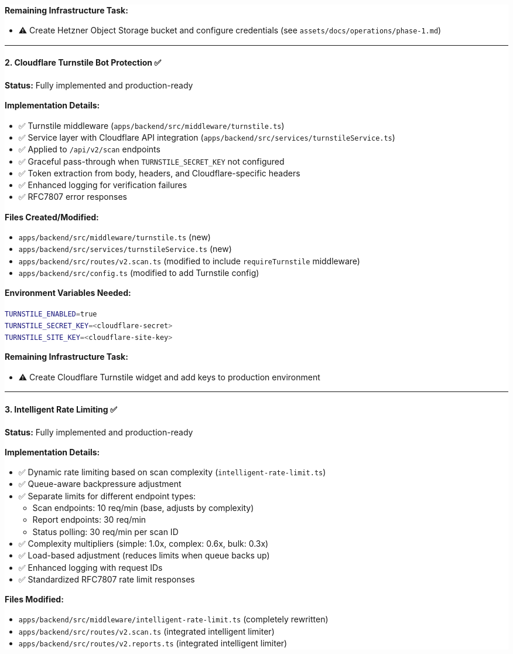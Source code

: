 **Remaining Infrastructure Task:**
- ⚠️ Create Hetzner Object Storage bucket and configure credentials (see `assets/docs/operations/phase-1.md`)

---

#### 2. Cloudflare Turnstile Bot Protection ✅
**Status:** Fully implemented and production-ready

**Implementation Details:**
- ✅ Turnstile middleware (`apps/backend/src/middleware/turnstile.ts`)
- ✅ Service layer with Cloudflare API integration (`apps/backend/src/services/turnstileService.ts`)
- ✅ Applied to `/api/v2/scan` endpoints
- ✅ Graceful pass-through when `TURNSTILE_SECRET_KEY` not configured
- ✅ Token extraction from body, headers, and Cloudflare-specific headers
- ✅ Enhanced logging for verification failures
- ✅ RFC7807 error responses

**Files Created/Modified:**
- `apps/backend/src/middleware/turnstile.ts` (new)
- `apps/backend/src/services/turnstileService.ts` (new)
- `apps/backend/src/routes/v2.scan.ts` (modified to include `requireTurnstile` middleware)
- `apps/backend/src/config.ts` (modified to add Turnstile config)

**Environment Variables Needed:**
```bash
TURNSTILE_ENABLED=true
TURNSTILE_SECRET_KEY=<cloudflare-secret>
TURNSTILE_SITE_KEY=<cloudflare-site-key>
```

**Remaining Infrastructure Task:**
- ⚠️ Create Cloudflare Turnstile widget and add keys to production environment

---

#### 3. Intelligent Rate Limiting ✅
**Status:** Fully implemented and production-ready

**Implementation Details:**
- ✅ Dynamic rate limiting based on scan complexity (`intelligent-rate-limit.ts`)
- ✅ Queue-aware backpressure adjustment
- ✅ Separate limits for different endpoint types:
  - Scan endpoints: 10 req/min (base, adjusts by complexity)
  - Report endpoints: 30 req/min
  - Status polling: 30 req/min per scan ID
- ✅ Complexity multipliers (simple: 1.0x, complex: 0.6x, bulk: 0.3x)
- ✅ Load-based adjustment (reduces limits when queue backs up)
- ✅ Enhanced logging with request IDs
- ✅ Standardized RFC7807 rate limit responses

**Files Modified:**
- `apps/backend/src/middleware/intelligent-rate-limit.ts` (completely rewritten)
- `apps/backend/src/routes/v2.scan.ts` (integrated intelligent limiter)
- `apps/backend/src/routes/v2.reports.ts` (integrated intelligent limiter)
